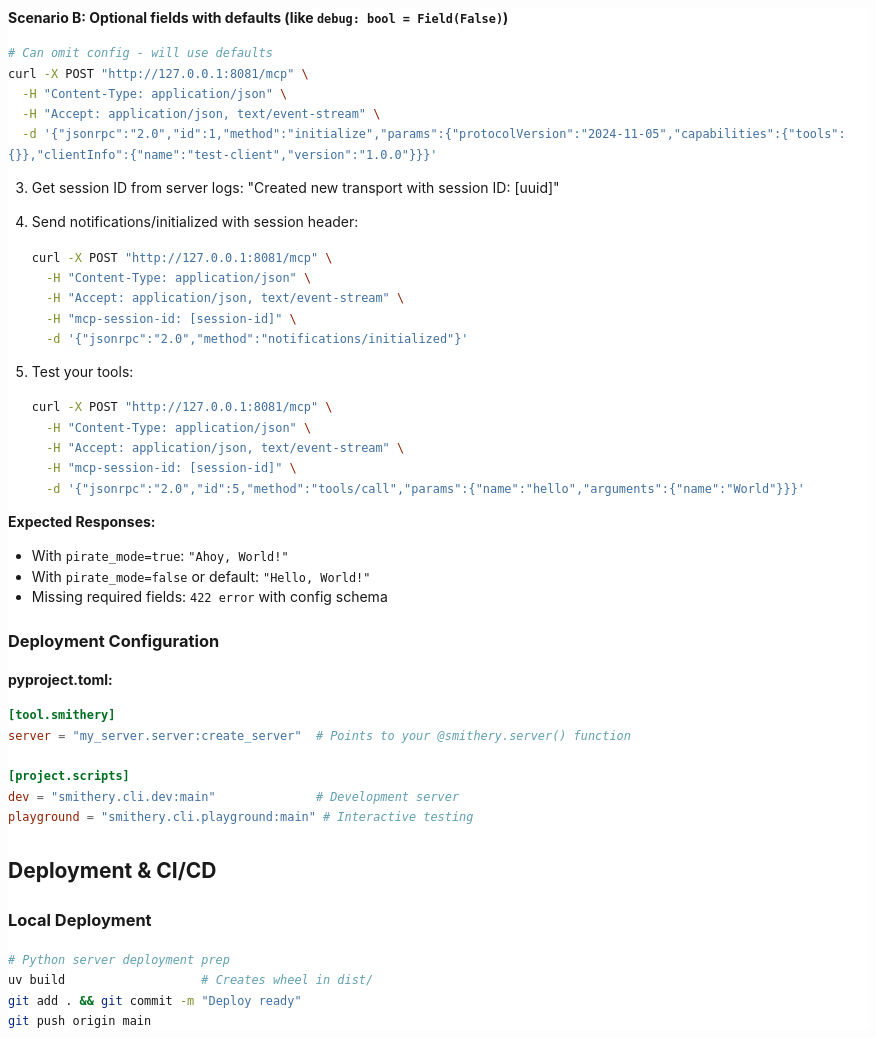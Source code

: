    **Scenario B: Optional fields with defaults (like `debug: bool = Field(False)`)** 
   ```bash
   # Can omit config - will use defaults
   curl -X POST "http://127.0.0.1:8081/mcp" \
     -H "Content-Type: application/json" \
     -H "Accept: application/json, text/event-stream" \
     -d '{"jsonrpc":"2.0","id":1,"method":"initialize","params":{"protocolVersion":"2024-11-05","capabilities":{"tools":{}},"clientInfo":{"name":"test-client","version":"1.0.0"}}}'
   ```

3. Get session ID from server logs: "Created new transport with session ID: [uuid]"

4. Send notifications/initialized with session header:
   ```bash
   curl -X POST "http://127.0.0.1:8081/mcp" \
     -H "Content-Type: application/json" \
     -H "Accept: application/json, text/event-stream" \
     -H "mcp-session-id: [session-id]" \
     -d '{"jsonrpc":"2.0","method":"notifications/initialized"}'
   ```

5. Test your tools:
   ```bash
   curl -X POST "http://127.0.0.1:8081/mcp" \
     -H "Content-Type: application/json" \
     -H "Accept: application/json, text/event-stream" \
     -H "mcp-session-id: [session-id]" \
     -d '{"jsonrpc":"2.0","id":5,"method":"tools/call","params":{"name":"hello","arguments":{"name":"World"}}}'
   ```

**Expected Responses:**
- With `pirate_mode=true`: `"Ahoy, World!"`
- With `pirate_mode=false` or default: `"Hello, World!"`
- Missing required fields: `422 error` with config schema


### Deployment Configuration

**pyproject.toml:**
```toml
[tool.smithery]
server = "my_server.server:create_server"  # Points to your @smithery.server() function

[project.scripts]
dev = "smithery.cli.dev:main"              # Development server
playground = "smithery.cli.playground:main" # Interactive testing
```

## Deployment & CI/CD

### Local Deployment
```bash
# Python server deployment prep
uv build                   # Creates wheel in dist/
git add . && git commit -m "Deploy ready"
git push origin main
```
